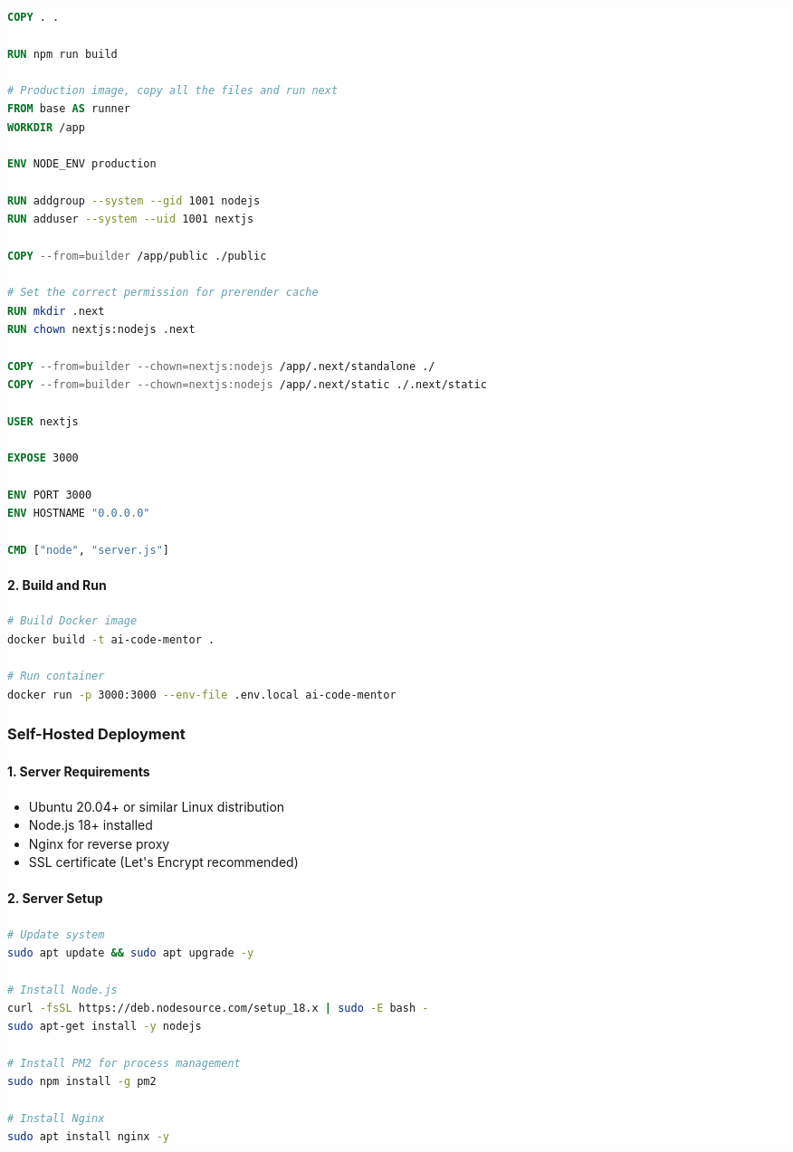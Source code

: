 ```dockerfile
COPY . .

RUN npm run build

# Production image, copy all the files and run next
FROM base AS runner
WORKDIR /app

ENV NODE_ENV production

RUN addgroup --system --gid 1001 nodejs
RUN adduser --system --uid 1001 nextjs

COPY --from=builder /app/public ./public

# Set the correct permission for prerender cache
RUN mkdir .next
RUN chown nextjs:nodejs .next

COPY --from=builder --chown=nextjs:nodejs /app/.next/standalone ./
COPY --from=builder --chown=nextjs:nodejs /app/.next/static ./.next/static

USER nextjs

EXPOSE 3000

ENV PORT 3000
ENV HOSTNAME "0.0.0.0"

CMD ["node", "server.js"]
```

#### 2. Build and Run
```bash
# Build Docker image
docker build -t ai-code-mentor .

# Run container
docker run -p 3000:3000 --env-file .env.local ai-code-mentor
```

### Self-Hosted Deployment

#### 1. Server Requirements
- Ubuntu 20.04+ or similar Linux distribution
- Node.js 18+ installed
- Nginx for reverse proxy
- SSL certificate (Let's Encrypt recommended)

#### 2. Server Setup
```bash
# Update system
sudo apt update && sudo apt upgrade -y

# Install Node.js
curl -fsSL https://deb.nodesource.com/setup_18.x | sudo -E bash -
sudo apt-get install -y nodejs

# Install PM2 for process management
sudo npm install -g pm2

# Install Nginx
sudo apt install nginx -y
```